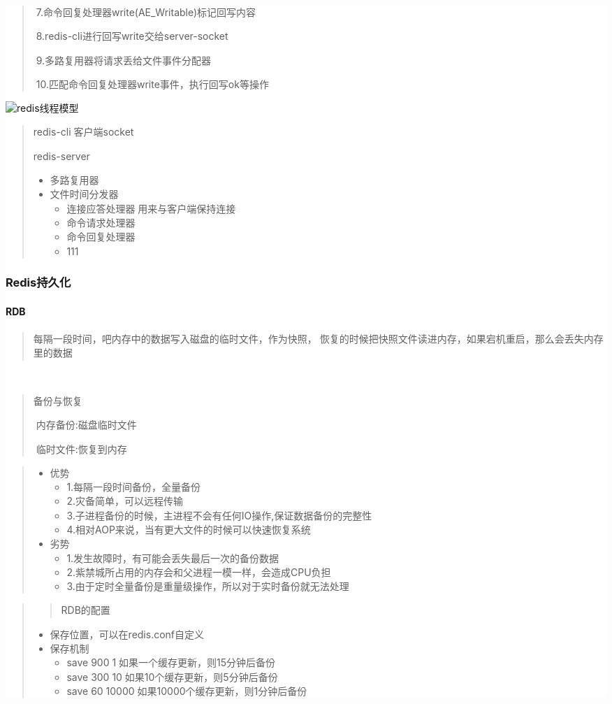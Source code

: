 > ​	7.命令回复处理器write(AE_Writable)标记回写内容
>
> ​	8.redis-cli进行回写write交给server-socket
>
> ​	9.多路复用器将请求丢给文件事件分配器
>
> ​	10.匹配命令回复处理器write事件，执行回写ok等操作

![redis线程模型](https://github.com/xufeifan1992/note/blob/master/images/20200814/redis/1597371614037.jpg)

> redis-cli 客户端socket
>
> redis-server
>
> * 多路复用器
> * 文件时间分发器
>   * 连接应答处理器   用来与客户端保持连接
>   * 命令请求处理器
>   * 命令回复处理器
>   * 111

### Redis持久化



#### RDB

> 每隔一段时间，吧内存中的数据写入磁盘的临时文件，作为快照，  恢复的时候把快照文件读进内存，如果宕机重启，那么会丢失内存里的数据



​     

> 备份与恢复
>
> ​	内存备份:磁盘临时文件
>
> ​    临时文件:恢复到内存





> * 优势
>   * 1.每隔一段时间备份，全量备份
>   * 2.灾备简单，可以远程传输
>   * 3.子进程备份的时候，主进程不会有任何IO操作,保证数据备份的完整性
>   * 4.相对AOP来说，当有更大文件的时候可以快速恢复系统
> * 劣势
>   * 1.发生故障时，有可能会丢失最后一次的备份数据
>   * 2.紫禁城所占用的内存会和父进程一模一样，会造成CPU负担
>   * 3.由于定时全量备份是重量级操作，所以对于实时备份就无法处理





> > RDB的配置
>
> * 保存位置，可以在redis.conf自定义
> * 保存机制
>   * save 900 1 如果一个缓存更新，则15分钟后备份
>   * save 300 10 如果10个缓存更新，则5分钟后备份
>   * save 60 10000   如果10000个缓存更新，则1分钟后备份
